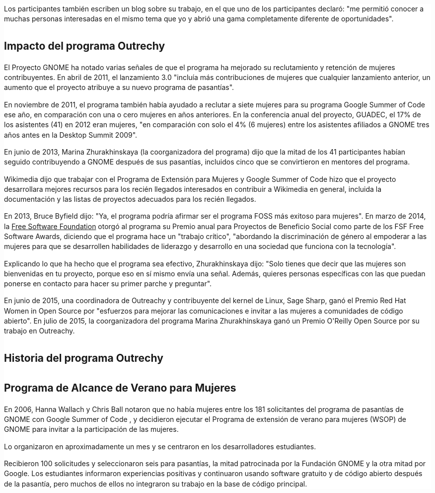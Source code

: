 Los participantes también escriben un blog sobre su trabajo, en el que uno de los participantes declaró: "me permitió conocer a muchas personas interesadas en el mismo tema que yo y abrió una gama completamente diferente de oportunidades".

## **Impacto del programa Outrechy**

El Proyecto GNOME ha notado varias señales de que el programa ha mejorado su reclutamiento y retención de mujeres contribuyentes. En abril de 2011, el lanzamiento 3.0 "incluía más contribuciones de mujeres que cualquier lanzamiento anterior, un aumento que el proyecto atribuye a su nuevo programa de pasantías".

En noviembre de 2011, el programa también había ayudado a reclutar a siete mujeres para su programa Google Summer of Code ese año, en comparación con una o cero mujeres en años anteriores. En la conferencia anual del proyecto, GUADEC, el 17% de los asistentes (41) en 2012 eran mujeres, "en comparación con solo el 4% (6 mujeres) entre los asistentes afiliados a GNOME tres años antes en la Desktop Summit 2009".

En junio de 2013, Marina Zhurakhinskaya (la coorganizadora del programa) dijo que la mitad de los 41 participantes habían seguido contribuyendo a GNOME después de sus pasantías, incluidos cinco que se convirtieron en mentores del programa.

Wikimedia dijo que trabajar con el Programa de Extensión para Mujeres y Google Summer of Code hizo que el proyecto desarrollara mejores recursos para los recién llegados interesados ​​en contribuir a Wikimedia en general, incluida la documentación y las listas de proyectos adecuados para los recién llegados.

En 2013, Bruce Byfield dijo: "Ya, el programa podría afirmar ser el programa FOSS más exitoso para mujeres". En marzo de 2014, la [Free Software Foundation](/que-es-free-software-foundation/) otorgó al programa su Premio anual para Proyectos de Beneficio Social como parte de los FSF Free Software Awards, diciendo que el programa hace un "trabajo crítico", "abordando la discriminación de género al empoderar a las mujeres para que se desarrollen habilidades de liderazgo y desarrollo en una sociedad que funciona con la tecnología".

Explicando lo que ha hecho que el programa sea efectivo, Zhurakhinskaya dijo: "Solo tienes que decir que las mujeres son bienvenidas en tu proyecto, porque eso en sí mismo envía una señal. Además, quieres personas específicas con las que puedan ponerse en contacto para hacer su primer parche y preguntar".

En junio de 2015, una coordinadora de Outreachy y contribuyente del kernel de Linux, Sage Sharp, ganó el Premio Red Hat Women in Open Source por "esfuerzos para mejorar las comunicaciones e invitar a las mujeres a comunidades de código abierto". En julio de 2015, la coorganizadora del programa Marina Zhurakhinskaya ganó un Premio O'Reilly Open Source por su trabajo en Outreachy.

## **Historia del programa Outrechy**

## **Programa de Alcance de Verano para Mujeres**

En 2006, Hanna Wallach y Chris Ball notaron que no había mujeres entre los 181 solicitantes del programa de pasantías de GNOME con Google Summer of Code , y decidieron ejecutar el Programa de extensión de verano para mujeres (WSOP) de GNOME para invitar a la participación de las mujeres.

Lo organizaron en aproximadamente un mes y se centraron en los desarrolladores estudiantes.

Recibieron 100 solicitudes y seleccionaron seis para pasantías, la mitad patrocinada por la Fundación GNOME y la otra mitad por Google. Los estudiantes informaron experiencias positivas y continuaron usando software gratuito y de código abierto después de la pasantía, pero muchos de ellos no integraron su trabajo en la base de código principal.
